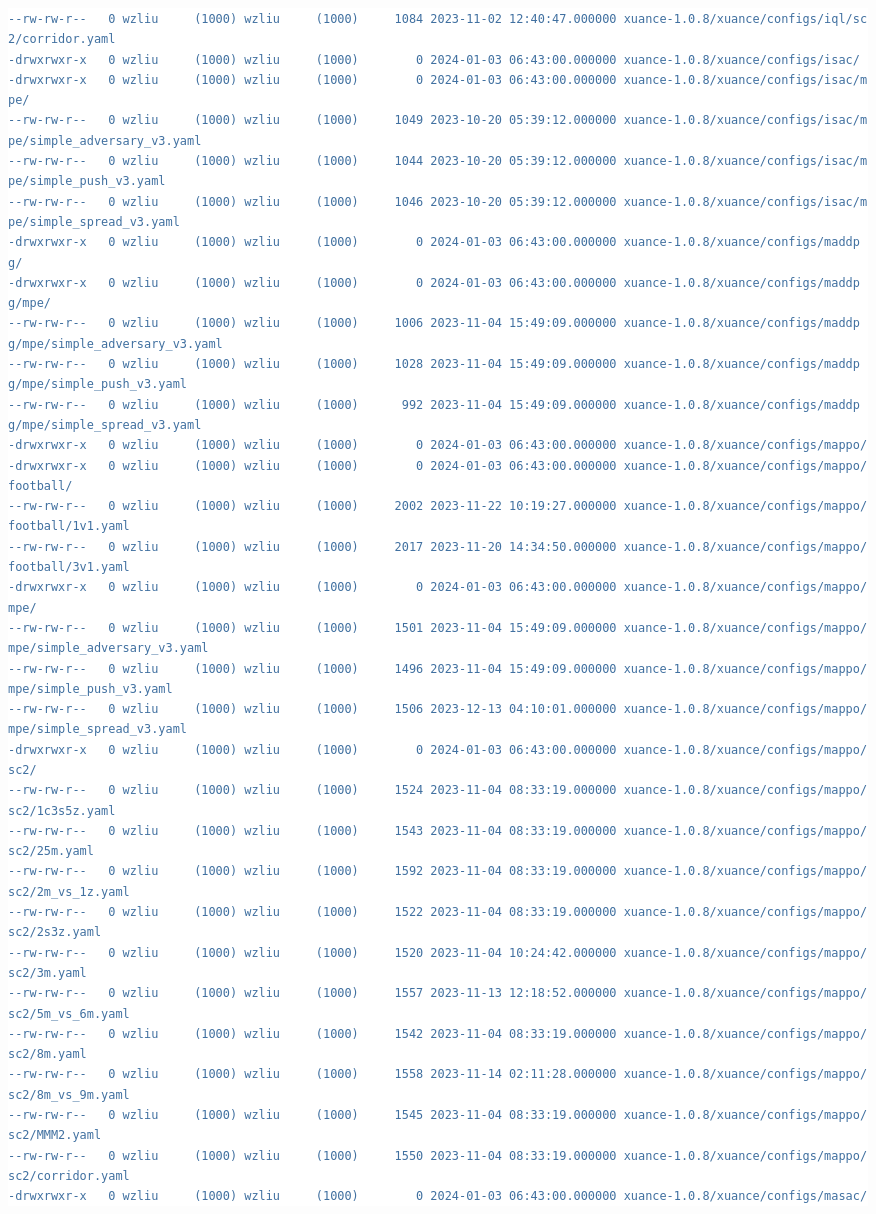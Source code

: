 ```diff
--rw-rw-r--   0 wzliu     (1000) wzliu     (1000)     1084 2023-11-02 12:40:47.000000 xuance-1.0.8/xuance/configs/iql/sc2/corridor.yaml
-drwxrwxr-x   0 wzliu     (1000) wzliu     (1000)        0 2024-01-03 06:43:00.000000 xuance-1.0.8/xuance/configs/isac/
-drwxrwxr-x   0 wzliu     (1000) wzliu     (1000)        0 2024-01-03 06:43:00.000000 xuance-1.0.8/xuance/configs/isac/mpe/
--rw-rw-r--   0 wzliu     (1000) wzliu     (1000)     1049 2023-10-20 05:39:12.000000 xuance-1.0.8/xuance/configs/isac/mpe/simple_adversary_v3.yaml
--rw-rw-r--   0 wzliu     (1000) wzliu     (1000)     1044 2023-10-20 05:39:12.000000 xuance-1.0.8/xuance/configs/isac/mpe/simple_push_v3.yaml
--rw-rw-r--   0 wzliu     (1000) wzliu     (1000)     1046 2023-10-20 05:39:12.000000 xuance-1.0.8/xuance/configs/isac/mpe/simple_spread_v3.yaml
-drwxrwxr-x   0 wzliu     (1000) wzliu     (1000)        0 2024-01-03 06:43:00.000000 xuance-1.0.8/xuance/configs/maddpg/
-drwxrwxr-x   0 wzliu     (1000) wzliu     (1000)        0 2024-01-03 06:43:00.000000 xuance-1.0.8/xuance/configs/maddpg/mpe/
--rw-rw-r--   0 wzliu     (1000) wzliu     (1000)     1006 2023-11-04 15:49:09.000000 xuance-1.0.8/xuance/configs/maddpg/mpe/simple_adversary_v3.yaml
--rw-rw-r--   0 wzliu     (1000) wzliu     (1000)     1028 2023-11-04 15:49:09.000000 xuance-1.0.8/xuance/configs/maddpg/mpe/simple_push_v3.yaml
--rw-rw-r--   0 wzliu     (1000) wzliu     (1000)      992 2023-11-04 15:49:09.000000 xuance-1.0.8/xuance/configs/maddpg/mpe/simple_spread_v3.yaml
-drwxrwxr-x   0 wzliu     (1000) wzliu     (1000)        0 2024-01-03 06:43:00.000000 xuance-1.0.8/xuance/configs/mappo/
-drwxrwxr-x   0 wzliu     (1000) wzliu     (1000)        0 2024-01-03 06:43:00.000000 xuance-1.0.8/xuance/configs/mappo/football/
--rw-rw-r--   0 wzliu     (1000) wzliu     (1000)     2002 2023-11-22 10:19:27.000000 xuance-1.0.8/xuance/configs/mappo/football/1v1.yaml
--rw-rw-r--   0 wzliu     (1000) wzliu     (1000)     2017 2023-11-20 14:34:50.000000 xuance-1.0.8/xuance/configs/mappo/football/3v1.yaml
-drwxrwxr-x   0 wzliu     (1000) wzliu     (1000)        0 2024-01-03 06:43:00.000000 xuance-1.0.8/xuance/configs/mappo/mpe/
--rw-rw-r--   0 wzliu     (1000) wzliu     (1000)     1501 2023-11-04 15:49:09.000000 xuance-1.0.8/xuance/configs/mappo/mpe/simple_adversary_v3.yaml
--rw-rw-r--   0 wzliu     (1000) wzliu     (1000)     1496 2023-11-04 15:49:09.000000 xuance-1.0.8/xuance/configs/mappo/mpe/simple_push_v3.yaml
--rw-rw-r--   0 wzliu     (1000) wzliu     (1000)     1506 2023-12-13 04:10:01.000000 xuance-1.0.8/xuance/configs/mappo/mpe/simple_spread_v3.yaml
-drwxrwxr-x   0 wzliu     (1000) wzliu     (1000)        0 2024-01-03 06:43:00.000000 xuance-1.0.8/xuance/configs/mappo/sc2/
--rw-rw-r--   0 wzliu     (1000) wzliu     (1000)     1524 2023-11-04 08:33:19.000000 xuance-1.0.8/xuance/configs/mappo/sc2/1c3s5z.yaml
--rw-rw-r--   0 wzliu     (1000) wzliu     (1000)     1543 2023-11-04 08:33:19.000000 xuance-1.0.8/xuance/configs/mappo/sc2/25m.yaml
--rw-rw-r--   0 wzliu     (1000) wzliu     (1000)     1592 2023-11-04 08:33:19.000000 xuance-1.0.8/xuance/configs/mappo/sc2/2m_vs_1z.yaml
--rw-rw-r--   0 wzliu     (1000) wzliu     (1000)     1522 2023-11-04 08:33:19.000000 xuance-1.0.8/xuance/configs/mappo/sc2/2s3z.yaml
--rw-rw-r--   0 wzliu     (1000) wzliu     (1000)     1520 2023-11-04 10:24:42.000000 xuance-1.0.8/xuance/configs/mappo/sc2/3m.yaml
--rw-rw-r--   0 wzliu     (1000) wzliu     (1000)     1557 2023-11-13 12:18:52.000000 xuance-1.0.8/xuance/configs/mappo/sc2/5m_vs_6m.yaml
--rw-rw-r--   0 wzliu     (1000) wzliu     (1000)     1542 2023-11-04 08:33:19.000000 xuance-1.0.8/xuance/configs/mappo/sc2/8m.yaml
--rw-rw-r--   0 wzliu     (1000) wzliu     (1000)     1558 2023-11-14 02:11:28.000000 xuance-1.0.8/xuance/configs/mappo/sc2/8m_vs_9m.yaml
--rw-rw-r--   0 wzliu     (1000) wzliu     (1000)     1545 2023-11-04 08:33:19.000000 xuance-1.0.8/xuance/configs/mappo/sc2/MMM2.yaml
--rw-rw-r--   0 wzliu     (1000) wzliu     (1000)     1550 2023-11-04 08:33:19.000000 xuance-1.0.8/xuance/configs/mappo/sc2/corridor.yaml
-drwxrwxr-x   0 wzliu     (1000) wzliu     (1000)        0 2024-01-03 06:43:00.000000 xuance-1.0.8/xuance/configs/masac/
```